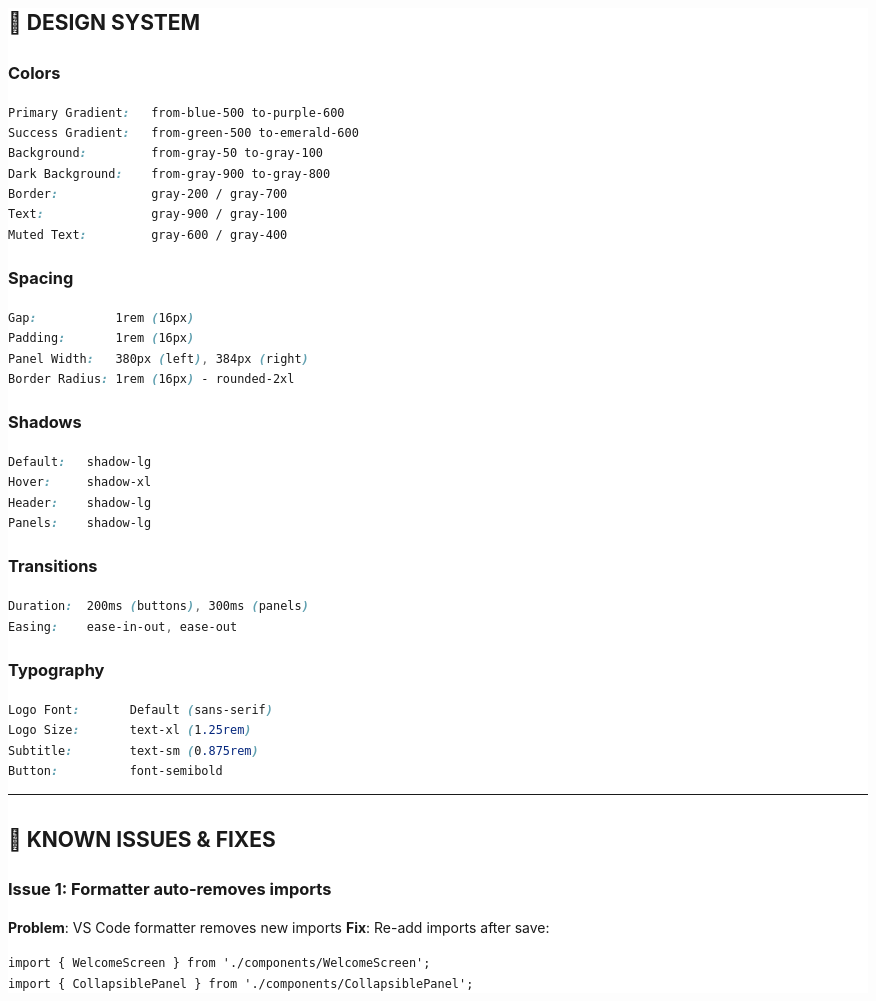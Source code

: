 
## 🎨 DESIGN SYSTEM

### Colors
```css
Primary Gradient:   from-blue-500 to-purple-600
Success Gradient:   from-green-500 to-emerald-600
Background:         from-gray-50 to-gray-100
Dark Background:    from-gray-900 to-gray-800
Border:             gray-200 / gray-700
Text:               gray-900 / gray-100
Muted Text:         gray-600 / gray-400
```

### Spacing
```css
Gap:           1rem (16px)
Padding:       1rem (16px)
Panel Width:   380px (left), 384px (right)
Border Radius: 1rem (16px) - rounded-2xl
```

### Shadows
```css
Default:   shadow-lg
Hover:     shadow-xl
Header:    shadow-lg
Panels:    shadow-lg
```

### Transitions
```css
Duration:  200ms (buttons), 300ms (panels)
Easing:    ease-in-out, ease-out
```

### Typography
```css
Logo Font:       Default (sans-serif)
Logo Size:       text-xl (1.25rem)
Subtitle:        text-sm (0.875rem)
Button:          font-semibold
```

---

## 🐛 KNOWN ISSUES & FIXES

### Issue 1: Formatter auto-removes imports
**Problem**: VS Code formatter removes new imports
**Fix**: Re-add imports after save:
```tsx
import { WelcomeScreen } from './components/WelcomeScreen';
import { CollapsiblePanel } from './components/CollapsiblePanel';
```
